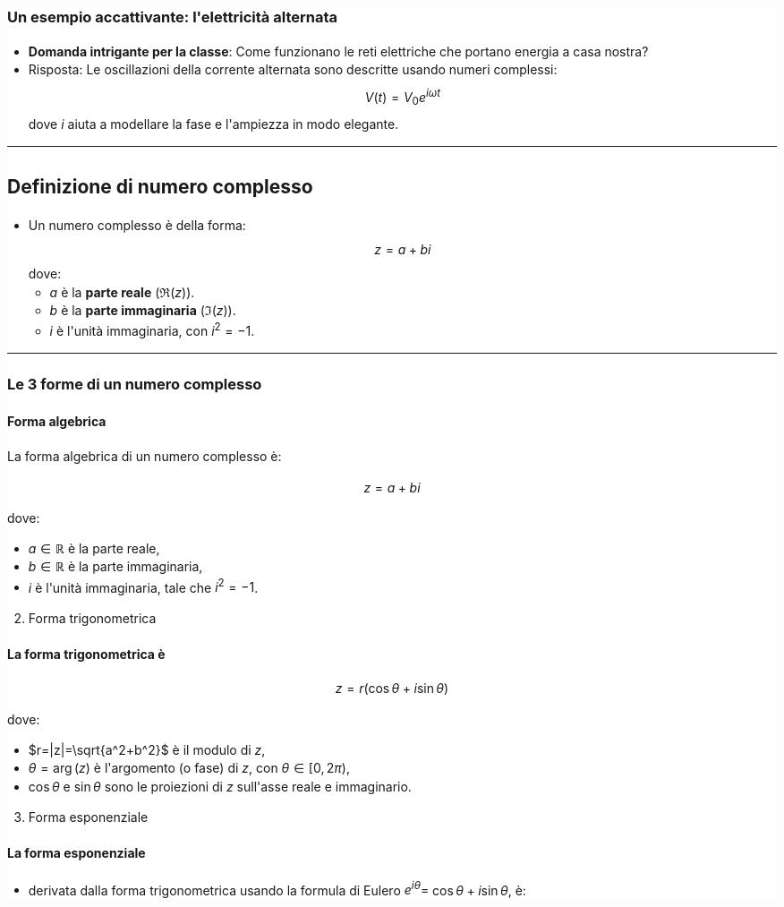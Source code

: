 ### Un esempio accattivante: l'elettricità alternata

- **Domanda intrigante per la classe**: Come funzionano le reti elettriche che portano energia a casa nostra?
- Risposta: Le oscillazioni della corrente alternata sono descritte usando numeri complessi:
  $$V(t) = V_0 e^{i\omega t}$$
  dove $i$ aiuta a modellare la fase e l'ampiezza in modo elegante.

---

## Definizione di numero complesso

- Un numero complesso è della forma:
  $$z = a + bi$$
  dove:
  - $a$ è la **parte reale** ($\Re(z)$).
  - $b$ è la **parte immaginaria** ($\Im(z)$).
  - $i$ è l'unità immaginaria, con $i^2 = -1$.

---

### Le 3 forme di un numero complesso

#### Forma algebrica

La forma algebrica di un numero complesso è:

$$
z=a+b i
$$

dove:

- $a \in \mathbb{R}$ è la parte reale,
- $b \in \mathbb{R}$ è la parte immaginaria,
- $i$ è l'unità immaginaria, tale che $i^2=-1$.

2. Forma trigonometrica

#### La forma trigonometrica è

$$
z=r(\cos \theta+i \sin \theta)
$$

dove:

- $r=|z|=\sqrt{a^2+b^2}$ è il modulo di $z$,
- $\theta=\arg (z)$ è l'argomento (o fase) di $z$, con $\theta \in[0,2 \pi)$,
- $\cos \theta$ e $\sin \theta$ sono le proiezioni di $z$ sull'asse reale e immaginario.

3. Forma esponenziale

#### La forma esponenziale

- derivata dalla forma trigonometrica usando la formula di Eulero $e^{i \theta}=$ $\cos \theta+i \sin \theta$, è:
